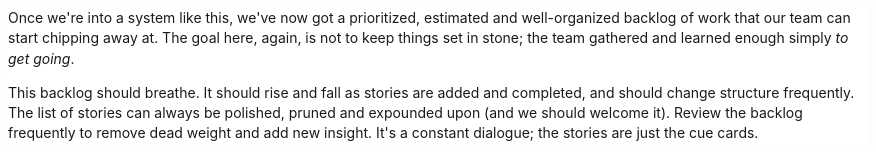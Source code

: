 Once we're into a system like this, we've now got a prioritized, estimated and well-organized backlog of work that our team can start chipping away at. The goal here, again, is not to keep things set in stone; the team gathered and learned enough simply _to get going_.

This backlog should breathe. It should rise and fall as stories are added and completed, and should change structure frequently.  The list of stories can always be polished, pruned and expounded upon (and we should welcome it). Review the backlog frequently to remove dead weight and add new insight. It's a constant dialogue; the stories are just the cue cards.